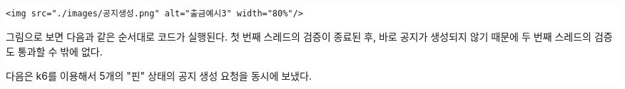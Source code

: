     <img src="./images/공지생성.png" alt="출금예시3" width="80%"/>
</p>

그림으로 보면 다음과 같은 순서대로 코드가 실행된다.
첫 번째 스레드의 검증이 종료된 후, 바로 공지가 생성되지 않기 때문에 두 번째 스레드의 검증도 통과할 수 밖에 없다.

다음은 k6를 이용해서 5개의 "핀" 상태의 공지 생성 요청을 동시에 보냈다.

<p align="center">